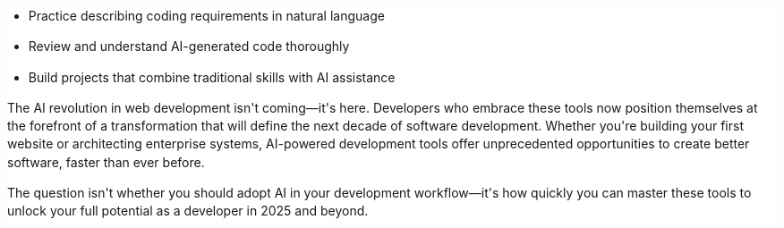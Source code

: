 * Practice describing coding requirements in natural language
    
* Review and understand AI-generated code thoroughly
    
* Build projects that combine traditional skills with AI assistance
    

The AI revolution in web development isn't coming—it's here. Developers who embrace these tools now position themselves at the forefront of a transformation that will define the next decade of software development. Whether you're building your first website or architecting enterprise systems, AI-powered development tools offer unprecedented opportunities to create better software, faster than ever before.

The question isn't whether you should adopt AI in your development workflow—it's how quickly you can master these tools to unlock your full potential as a developer in 2025 and beyond.